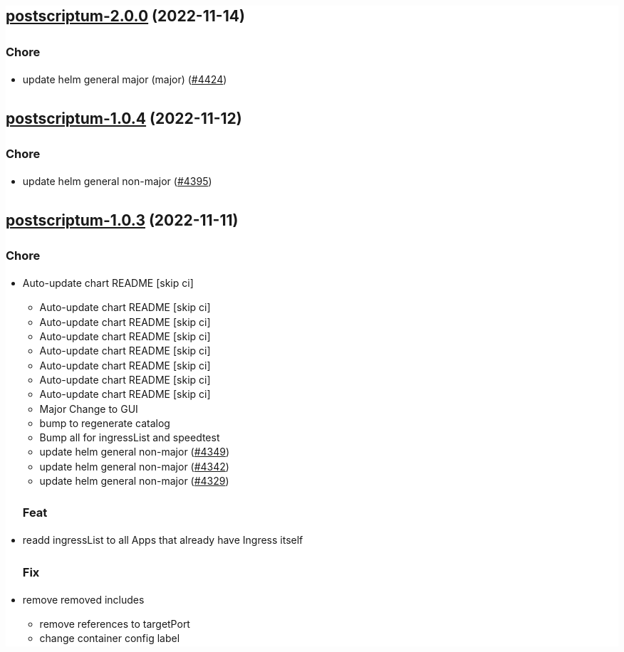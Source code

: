   


## [postscriptum-2.0.0](https://github.com/truecharts/charts/compare/postscriptum-1.0.4...postscriptum-2.0.0) (2022-11-14)

### Chore

- update helm general major (major) ([#4424](https://github.com/truecharts/charts/issues/4424))
  
  


## [postscriptum-1.0.4](https://github.com/truecharts/charts/compare/postscriptum-1.0.3...postscriptum-1.0.4) (2022-11-12)

### Chore

- update helm general non-major ([#4395](https://github.com/truecharts/charts/issues/4395))
  
  


## [postscriptum-1.0.3](https://github.com/truecharts/charts/compare/postscriptum-0.0.35...postscriptum-1.0.3) (2022-11-11)

### Chore

- Auto-update chart README [skip ci]
  - Auto-update chart README [skip ci]
  - Auto-update chart README [skip ci]
  - Auto-update chart README [skip ci]
  - Auto-update chart README [skip ci]
  - Auto-update chart README [skip ci]
  - Auto-update chart README [skip ci]
  - Auto-update chart README [skip ci]
  - Major Change to GUI
  - bump to regenerate catalog
  - Bump all for ingressList and speedtest
  - update helm general non-major ([#4349](https://github.com/truecharts/charts/issues/4349))
  - update helm general non-major ([#4342](https://github.com/truecharts/charts/issues/4342))
  - update helm general non-major ([#4329](https://github.com/truecharts/charts/issues/4329))
  
  ### Feat

- readd ingressList to all Apps that already have Ingress itself
  
  ### Fix

- remove removed includes
  - remove references to targetPort
  - change container config label
  